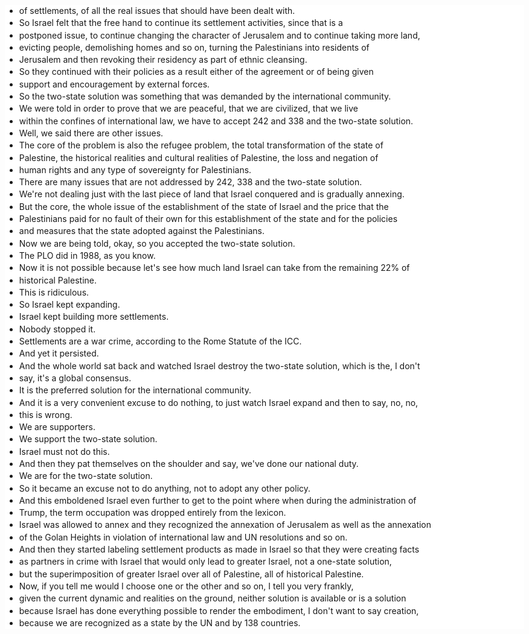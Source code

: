 *  of settlements, of all the real issues that should have been dealt with.
*  So Israel felt that the free hand to continue its settlement activities, since that is a
*  postponed issue, to continue changing the character of Jerusalem and to continue taking more land,
*  evicting people, demolishing homes and so on, turning the Palestinians into residents of
*  Jerusalem and then revoking their residency as part of ethnic cleansing.
*  So they continued with their policies as a result either of the agreement or of being given
*  support and encouragement by external forces.
*  So the two-state solution was something that was demanded by the international community.
*  We were told in order to prove that we are peaceful, that we are civilized, that we live
*  within the confines of international law, we have to accept 242 and 338 and the two-state solution.
*  Well, we said there are other issues.
*  The core of the problem is also the refugee problem, the total transformation of the state of
*  Palestine, the historical realities and cultural realities of Palestine, the loss and negation of
*  human rights and any type of sovereignty for Palestinians.
*  There are many issues that are not addressed by 242, 338 and the two-state solution.
*  We're not dealing just with the last piece of land that Israel conquered and is gradually annexing.
*  But the core, the whole issue of the establishment of the state of Israel and the price that the
*  Palestinians paid for no fault of their own for this establishment of the state and for the policies
*  and measures that the state adopted against the Palestinians.
*  Now we are being told, okay, so you accepted the two-state solution.
*  The PLO did in 1988, as you know.
*  Now it is not possible because let's see how much land Israel can take from the remaining 22% of
*  historical Palestine.
*  This is ridiculous.
*  So Israel kept expanding.
*  Israel kept building more settlements.
*  Nobody stopped it.
*  Settlements are a war crime, according to the Rome Statute of the ICC.
*  And yet it persisted.
*  And the whole world sat back and watched Israel destroy the two-state solution, which is the, I don't
*  say, it's a global consensus.
*  It is the preferred solution for the international community.
*  And it is a very convenient excuse to do nothing, to just watch Israel expand and then to say, no, no,
*  this is wrong.
*  We are supporters.
*  We support the two-state solution.
*  Israel must not do this.
*  And then they pat themselves on the shoulder and say, we've done our national duty.
*  We are for the two-state solution.
*  So it became an excuse not to do anything, not to adopt any other policy.
*  And this emboldened Israel even further to get to the point where when during the administration of
*  Trump, the term occupation was dropped entirely from the lexicon.
*  Israel was allowed to annex and they recognized the annexation of Jerusalem as well as the annexation
*  of the Golan Heights in violation of international law and UN resolutions and so on.
*  And then they started labeling settlement products as made in Israel so that they were creating facts
*  as partners in crime with Israel that would only lead to greater Israel, not a one-state solution,
*  but the superimposition of greater Israel over all of Palestine, all of historical Palestine.
*  Now, if you tell me would I choose one or the other and so on, I tell you very frankly,
*  given the current dynamic and realities on the ground, neither solution is available or is a solution
*  because Israel has done everything possible to render the embodiment, I don't want to say creation,
*  because we are recognized as a state by the UN and by 138 countries.
